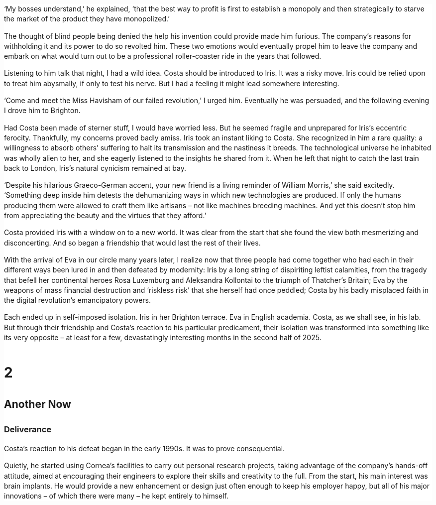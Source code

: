 ‘My bosses understand,’ he explained, ‘that the best way to profit is first to establish a monopoly and then strategically to starve the market of the product they have monopolized.’

The thought of blind people being denied the help his invention could provide made him furious. The company’s reasons for withholding it and its power to do so revolted him. These two emotions would eventually propel him to leave the company and embark on what would turn out to be a professional roller-coaster ride in the years that followed.

Listening to him talk that night, I had a wild idea. Costa should be introduced to Iris. It was a risky move. Iris could be relied upon to treat him abysmally, if only to test his nerve. But I had a feeling it might lead somewhere interesting.

‘Come and meet the Miss Havisham of our failed revolution,’ I urged him. Eventually he was persuaded, and the following evening I drove him to Brighton.

Had Costa been made of sterner stuff, I would have worried less. But he seemed fragile and unprepared for Iris’s eccentric ferocity. Thankfully, my concerns proved badly amiss. Iris took an instant liking to Costa. She recognized in him a rare quality: a willingness to absorb others’ suffering to halt its transmission and the nastiness it breeds. The technological universe he inhabited was wholly alien to her, and she eagerly listened to the insights he shared from it. When he left that night to catch the last train back to London, Iris’s natural cynicism remained at bay.

‘Despite his hilarious Graeco-German accent, your new friend is a living reminder of William Morris,’ she said excitedly. ‘Something deep inside him detests the dehumanizing ways in which new technologies are produced. If only the humans producing them were allowed to craft them like artisans – not like machines breeding machines. And yet this doesn’t stop him from appreciating the beauty and the virtues that they afford.’

Costa provided Iris with a window on to a new world. It was clear from the start that she found the view both mesmerizing and disconcerting. And so began a friendship that would last the rest of their lives.

With the arrival of Eva in our circle many years later, I realize now that three people had come together who had each in their different ways been lured in and then defeated by modernity: Iris by a long string of dispiriting leftist calamities, from the tragedy that befell her continental heroes Rosa Luxemburg and Aleksandra Kollontai to the triumph of Thatcher’s Britain; Eva by the weapons of mass financial destruction and ‘riskless risk’ that she herself had once peddled; Costa by his badly misplaced faith in the digital revolution’s emancipatory powers.

Each ended up in self-imposed isolation. Iris in her Brighton terrace. Eva in English academia. Costa, as we shall see, in his lab. But through their friendship and Costa’s reaction to his particular predicament, their isolation was transformed into something like its very opposite – at least for a few, devastatingly interesting months in the second half of 2025.      

# 2

## Another Now

### Deliverance

Costa’s reaction to his defeat began in the early 1990s. It was to prove consequential.

Quietly, he started using Cornea’s facilities to carry out personal research projects, taking advantage of the company’s hands-off attitude, aimed at encouraging their engineers to explore their skills and creativity to the full. From the start, his main interest was brain implants. He would provide a new enhancement or design just often enough to keep his employer happy, but all of his major innovations – of which there were many – he kept entirely to himself.
